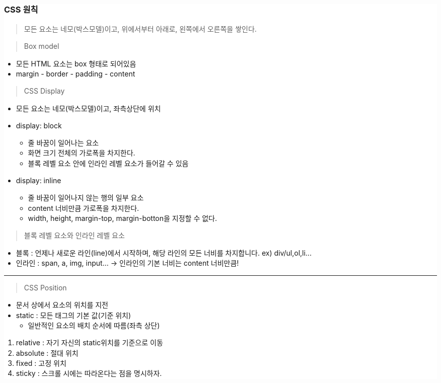 


### CSS 원칙
> 모든 요소는 네모(박스모델)이고, 위에서부터 아래로, 왼쪽에서 오른쪽을 쌓인다.

> Box model
* 모든 HTML 요소는 box 형태로 되어있음
* margin - border - padding - content

> CSS Display
* 모든 요소는 네모(박스모델)이고, 좌측상단에 위치

* display: block
    - 줄 바꿈이 일어나는 요소
    - 화면 크기 전체의 가로폭을 차지한다.
    - 블록 레벨 요소 안에 인라인 레벨 요소가 들어갈 수 있음

* display: inline
    - 줄 바꿈이 일어나지 않는 행의 일부 요소
    - content 너비만큼 가로폭을 차지한다.
    - width, height, margin-top, margin-botton을 지정할 수 없다.

> 블록 레벨 요소와 인라인 레벨 요소
* 블록 : 언제나 새로운 라인(line)에서 시작하며, 해당 라인의 모든 너비를 차지합니다.
ex) div/ul,ol,li...
* 인라인 : span, a, img, input...
-> 인라인의 기본 너비는 content 너비만큼!

___

> CSS Position
* 문서 상에서 요소의 위치를 지전
* static : 모든 태그의 기본 값(기준 위치)
    - 일반적인 요소의 배치 순서에 따름(좌측 상단)


1. relative : 자기 자신의 static위치를 기준으로 이동 
2. absolute : 절대 위치
3. fixed : 고정 위치
4. sticky : 스크롤 시에는 따라온다는 점을 명시하자.

















